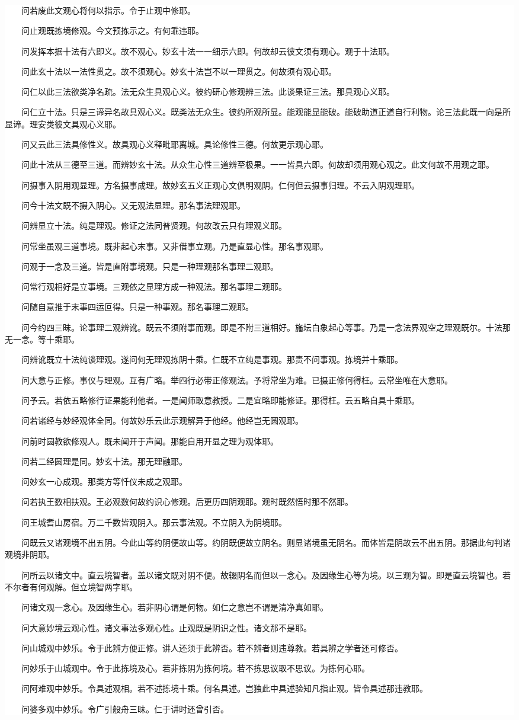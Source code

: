 　　问若废此文观心将何以指示。令于止观中修耶。

　　问止观既拣境修观。今文预拣示之。有何乖违耶。

　　问发挥本据十法有六即义。故不观心。妙玄十法一一细示六即。何故却云彼文须有观心。观于十法耶。

　　问此玄十法以一法性贯之。故不须观心。妙玄十法岂不以一理贯之。何故须有观心耶。

　　问仁以此三法欲类净名疏。法无众生具观心义。彼约研心修观辨三法。此谈果证三法。那具观心义耶。

　　问仁立十法。只是三谛异名故具观心义。既类法无众生。彼约所观所显。能观能显能破。能破助道正道自行利物。论三法此既一向是所显谛。理安类彼文具观心义耶。

　　问又云此三法具修性义。故具观心义释毗耶离城。具论修性三德。何故更示观心耶。

　　问此十法从三德至三道。而辨妙玄十法。从众生心性三道辨至极果。一一皆具六即。何故却须用观心观之。此文何故不用观之耶。

　　问摄事入阴用观显理。方名摄事成理。故妙玄五义正观心文俱明观阴。仁何但云摄事归理。不云入阴观理耶。

　　问今十法文既不摄入阴心。又无观法显理。那名事法理观耶。

　　问辨显立十法。纯是理观。修证之法同普贤观。何故改云只有理观义耶。

　　问常坐虽观三道事境。既非起心末事。又非借事立观。乃是直显心性。那名事观耶。

　　问观于一念及三道。皆是直附事境观。只是一种理观那名事理二观耶。

　　问常行观相好是立事境。三观依之显理方成一种观法。那名事理二观耶。

　　问随自意推于末事四运叵得。只是一种事观。那名事理二观耶。

　　问今约四三昧。论事理二观辨讹。既云不须附事而观。即是不附三道相好。旛坛白象起心等事。乃是一念法界观空之理观既尔。十法那无一念。等十乘耶。

　　问辨讹既立十法纯谈理观。遂问何无理观拣阴十乘。仁既不立纯是事观。那责不问事观。拣境并十乘耶。

　　问大意与正修。事仪与理观。互有广略。举四行必带正修观法。予将常坐为难。已摄正修何得枉。云常坐唯在大意耶。

　　问予云。若依五略修行证果能利他者。一是闻师取意教授。二是宜略即能修证。那得枉。云五略自具十乘耶。

　　问若诸经与妙经观体全同。何故妙乐云此示观解异于他经。他经岂无圆观耶。

　　问前时圆教欲修观人。既未闻开于声闻。那能自用开显之理为观体耶。

　　问若二经圆理是同。妙玄十法。那无理融耶。

　　问妙玄一心成观。那类方等忏仪未成之观耶。

　　问若执王数相扶观。王必观数何故约识心修观。后更历四阴观耶。观时既然悟时那不然耶。

　　问王城耆山房宿。万二千数皆观阴入。那云事法观。不立阴入为阴境耶。

　　问既云又诸观境不出五阴。今此山等约阴便故山等。约阴既便故立阴名。则显诸境虽无阴名。而体皆是阴故云不出五阴。那据此句判诸观境非阴耶。

　　问所云以诸文中。直云境智者。盖以诸文既对阴不便。故辍阴名而但以一念心。及因缘生心等为境。以三观为智。即是直云境智也。若不尔者有何观解。但立境智两字耶。

　　问诸文观一念心。及因缘生心。若非阴心谓是何物。如仁之意岂不谓是清净真如耶。

　　问大意妙境云观心性。诸文事法多观心性。止观既是阴识之性。诸文那不是耶。

　　问山城观中妙乐。令于此辨方便正修。讲人还须于此辨否。若不辨者则违尊教。若具辨之学者还可修否。

　　问妙乐于山城观中。令于此拣境及心。若非拣阴为拣何境。若不拣思议取不思议。为拣何心耶。

　　问阿难观中妙乐。令具述观相。若不述拣境十乘。何名具述。岂独此中具述验知凡指止观。皆令具述那违教耶。

　　问婆多观中妙乐。令广引般舟三昧。仁于讲时还曾引否。
